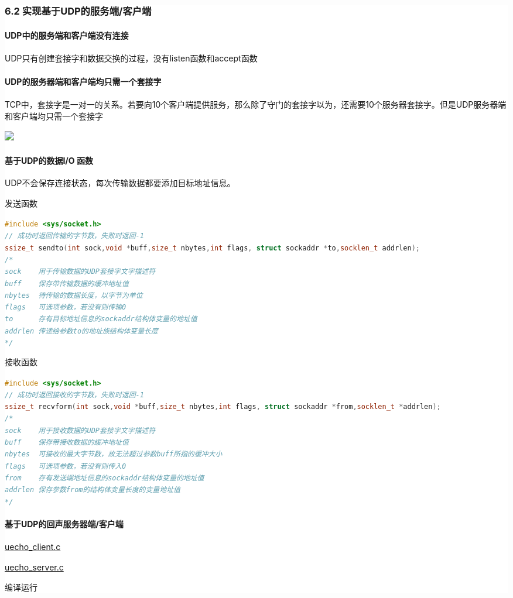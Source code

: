 ### 6.2 实现基于UDP的服务端/客户端

#### UDP中的服务端和客户端没有连接

UDP只有创建套接字和数据交换的过程，没有listen函数和accept函数

#### UDP的服务器端和客户端均只需一个套接字

TCP中，套接字是一对一的关系。若要向10个客户端提供服务，那么除了守门的套接字以为，还需要10个服务器套接字。但是UDP服务器端和客户端均只需一个套接字

![](https://camo.githubusercontent.com/4372567e2242e3d0dd4bc922dc6f3d794ded7dd6/68747470733a2f2f692e6c6f6c692e6e65742f323031392f30312f31372f356333666437303366336334302e706e67)

#### 基于UDP的数据I/O 函数

UDP不会保存连接状态，每次传输数据都要添加目标地址信息。

发送函数

```c++
#include <sys/socket.h>
// 成功时返回传输的字节数，失败时返回-1
ssize_t sendto(int sock,void *buff,size_t nbytes,int flags, struct sockaddr *to,socklen_t addrlen);
/*
sock    用于传输数据的UDP套接字文字描述符
buff    保存带传输数据的缓冲地址值
nbytes  待传输的数据长度，以字节为单位
flags   可选项参数，若没有则传输0
to      存有目标地址信息的sockaddr结构体变量的地址值
addrlen 传递给参数to的地址族结构体变量长度
*/
```

接收函数

```c++
#include <sys/socket.h>
// 成功时返回接收的字节数，失败时返回-1
ssize_t recvform(int sock,void *buff,size_t nbytes,int flags, struct sockaddr *from,socklen_t *addrlen);
/*
sock    用于接收数据的UDP套接字文字描述符
buff    保存带接收数据的缓冲地址值
nbytes  可接收的最大字节数，故无法超过参数buff所指的缓冲大小
flags   可选项参数，若没有则传入0
from    存有发送端地址信息的sockaddr结构体变量的地址值
addrlen 保存参数from的结构体变量长度的变量地址值
*/
```

#### 基于UDP的回声服务器端/客户端

[uecho_client.c](./uecho_client.c)

[uecho_server.c](./uecho_server.c)

编译运行
